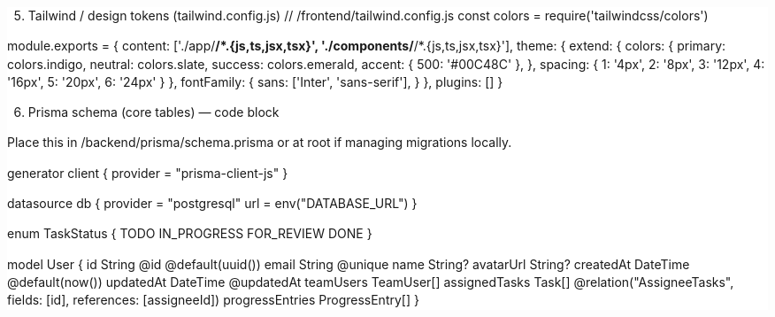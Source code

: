 
5. Tailwind / design tokens (tailwind.config.js)
// /frontend/tailwind.config.js
const colors = require('tailwindcss/colors')

module.exports = {
  content: ['./app/**/*.{js,ts,jsx,tsx}', './components/**/*.{js,ts,jsx,tsx}'],
  theme: {
    extend: {
      colors: {
        primary: colors.indigo,
        neutral: colors.slate,
        success: colors.emerald,
        accent: { 500: '#00C48C' },
      },
      spacing: {
        1: '4px', 2: '8px', 3: '12px', 4: '16px', 5: '20px', 6: '24px'
      }
    },
    fontFamily: {
      sans: ['Inter', 'sans-serif'],
    }
  },
  plugins: []
}

6. Prisma schema (core tables) — code block

Place this in /backend/prisma/schema.prisma or at root if managing migrations locally.

generator client {
  provider = "prisma-client-js"
}

datasource db {
  provider = "postgresql"
  url      = env("DATABASE_URL")
}

enum TaskStatus {
  TODO
  IN_PROGRESS
  FOR_REVIEW
  DONE
}

model User {
  id            String    @id @default(uuid())
  email         String    @unique
  name          String?
  avatarUrl     String?
  createdAt     DateTime  @default(now())
  updatedAt     DateTime  @updatedAt
  teamUsers     TeamUser[]
  assignedTasks Task[]    @relation("AssigneeTasks", fields: [id], references: [assigneeId])
  progressEntries ProgressEntry[]
}
